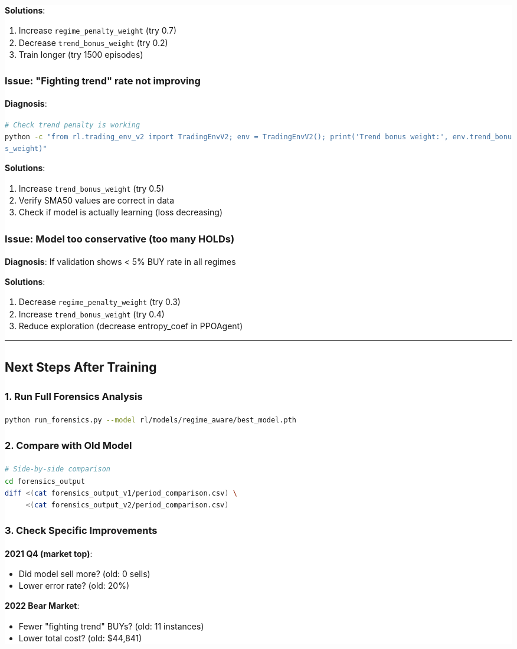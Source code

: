 **Solutions**:
1. Increase `regime_penalty_weight` (try 0.7)
2. Decrease `trend_bonus_weight` (try 0.2)
3. Train longer (try 1500 episodes)

### Issue: "Fighting trend" rate not improving

**Diagnosis**:
```bash
# Check trend penalty is working
python -c "from rl.trading_env_v2 import TradingEnvV2; env = TradingEnvV2(); print('Trend bonus weight:', env.trend_bonus_weight)"
```

**Solutions**:
1. Increase `trend_bonus_weight` (try 0.5)
2. Verify SMA50 values are correct in data
3. Check if model is actually learning (loss decreasing)

### Issue: Model too conservative (too many HOLDs)

**Diagnosis**: If validation shows < 5% BUY rate in all regimes

**Solutions**:
1. Decrease `regime_penalty_weight` (try 0.3)
2. Increase `trend_bonus_weight` (try 0.4)
3. Reduce exploration (decrease entropy_coef in PPOAgent)

---

## Next Steps After Training

### 1. Run Full Forensics Analysis

```bash
python run_forensics.py --model rl/models/regime_aware/best_model.pth
```

### 2. Compare with Old Model

```bash
# Side-by-side comparison
cd forensics_output
diff <(cat forensics_output_v1/period_comparison.csv) \
     <(cat forensics_output_v2/period_comparison.csv)
```

### 3. Check Specific Improvements

**2021 Q4 (market top)**:
- Did model sell more? (old: 0 sells)
- Lower error rate? (old: 20%)

**2022 Bear Market**:
- Fewer "fighting trend" BUYs? (old: 11 instances)
- Lower total cost? (old: $44,841)
